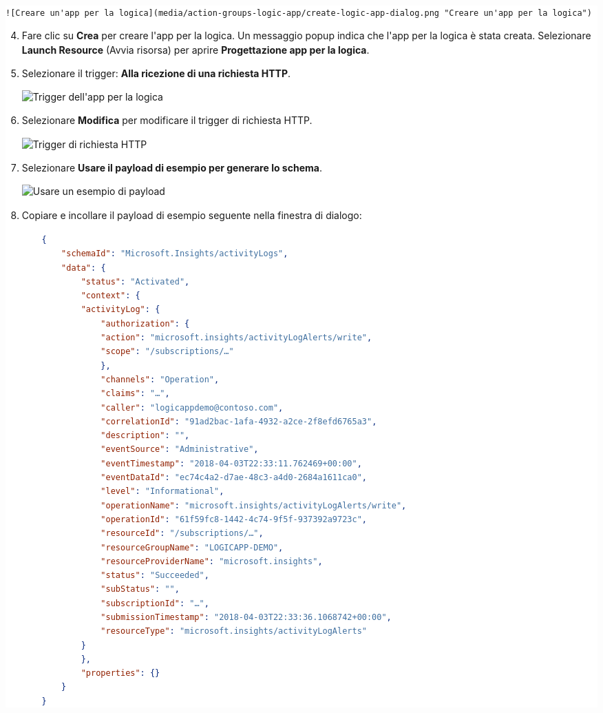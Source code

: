    ![Creare un'app per la logica](media/action-groups-logic-app/create-logic-app-dialog.png "Creare un'app per la logica")

4.  Fare clic su **Crea** per creare l'app per la logica. Un messaggio popup indica che l'app per la logica è stata creata. Selezionare **Launch Resource** (Avvia risorsa) per aprire **Progettazione app per la logica**.

5.  Selezionare il trigger: **Alla ricezione di una richiesta HTTP**.

    ![Trigger dell'app per la logica](media/action-groups-logic-app/logic-app-triggers.png "Trigger dell'app per la logica")

6.  Selezionare **Modifica** per modificare il trigger di richiesta HTTP.

    ![Trigger di richiesta HTTP](media/action-groups-logic-app/http-request-trigger-shape.png "Trigger di richiesta HTTP")

7.  Selezionare **Usare il payload di esempio per generare lo schema**.

    ![Usare un esempio di payload](media/action-groups-logic-app/use-sample-payload-button.png "Usare un esempio di payload")

8.  Copiare e incollare il payload di esempio seguente nella finestra di dialogo:

    ```json
        {
            "schemaId": "Microsoft.Insights/activityLogs",
            "data": {
                "status": "Activated",
                "context": {
                "activityLog": {
                    "authorization": {
                    "action": "microsoft.insights/activityLogAlerts/write",
                    "scope": "/subscriptions/…"
                    },
                    "channels": "Operation",
                    "claims": "…",
                    "caller": "logicappdemo@contoso.com",
                    "correlationId": "91ad2bac-1afa-4932-a2ce-2f8efd6765a3",
                    "description": "",
                    "eventSource": "Administrative",
                    "eventTimestamp": "2018-04-03T22:33:11.762469+00:00",
                    "eventDataId": "ec74c4a2-d7ae-48c3-a4d0-2684a1611ca0",
                    "level": "Informational",
                    "operationName": "microsoft.insights/activityLogAlerts/write",
                    "operationId": "61f59fc8-1442-4c74-9f5f-937392a9723c",
                    "resourceId": "/subscriptions/…",
                    "resourceGroupName": "LOGICAPP-DEMO",
                    "resourceProviderName": "microsoft.insights",
                    "status": "Succeeded",
                    "subStatus": "",
                    "subscriptionId": "…",
                    "submissionTimestamp": "2018-04-03T22:33:36.1068742+00:00",
                    "resourceType": "microsoft.insights/activityLogAlerts"
                }
                },
                "properties": {}
            }
        }
    ```
